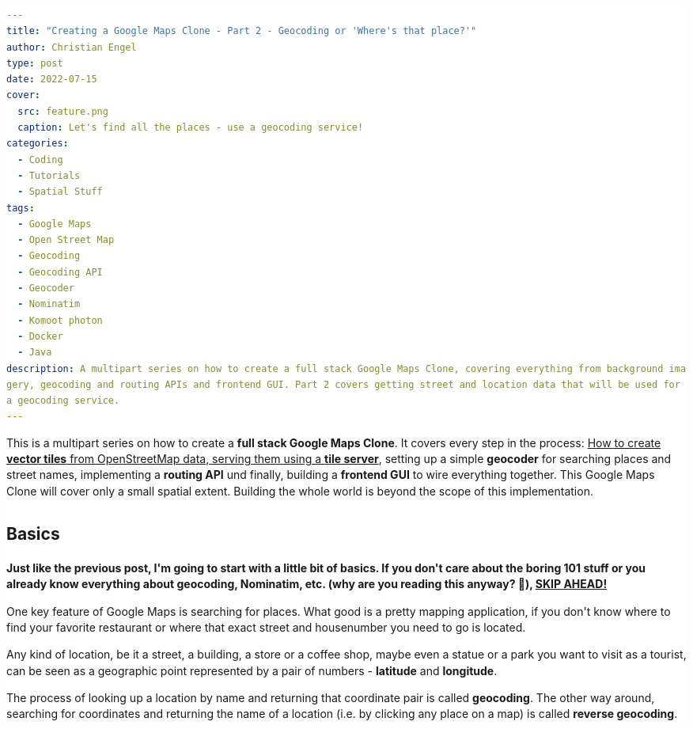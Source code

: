 ```yaml
---
title: "Creating a Google Maps Clone - Part 2 - Geocoding or 'Where's that place?'"
author: Christian Engel
type: post
date: 2022-07-15
cover:
  src: feature.png
  caption: Let's find all the places - use a geocoding service!
categories:
  - Coding
  - Tutorials
  - Spatial Stuff
tags:
  - Google Maps
  - Open Street Map
  - Geocoding
  - Geocoding API
  - Geocoder
  - Nominatim
  - Komoot photon
  - Docker
  - Java
description: A multipart series on how to create a full stack Google Maps Clone, covering everything from background imagery, geocoding and routing APIs and frontend GUI. Part 2 covers getting street and location data that will be used for a geocoding service.
---
```


This is a multipart series on how to create a **full stack Google Maps Clone**. It covers every step in the process: [How to create **vector tiles** from OpenStreetMap data, serving them using a **tile server**](/2022/06/creating-a-google-maps-clone-part-1-tiles-and-styles/), setting up a simple **geocoder** for searching places and street names, implementing a **routing API** und finally, building a **frontend GUI** to wire everything together. This Google Maps Clone will cover only a small spatial extent. Building the whole world is beyond the scope of this implementation.

## Basics

**Just like the previous post, I'm going to start with a little bit of basics. If you don't care about the boring 101 stuff or you already know everything about geocoding, Nominatim, etc. (why are you reading this anyway? 🤷), [SKIP AHEAD!](#setting-up-a-geocoding-service)**

One key feature of Google Maps is searching for places. What good is a pretty mapping application, if you don't know where to find your favorite restaurant or where that exact street and housenumber you need to go is located.

Any kind of location, be it a street, a building, a store or a coffee shop, maybe even a statue or a park you want to visit as a tourist, can be seen as a geographic point represented by a pair of numbers - **latitude** and **longitude**.

The process of looking up a location by name and returning that coordinate pair is called **geocoding**. The other way around, searching for coordinates and returning the name of a location (i.e. by clicking any place on a map) is called **reverse geocoding**.
